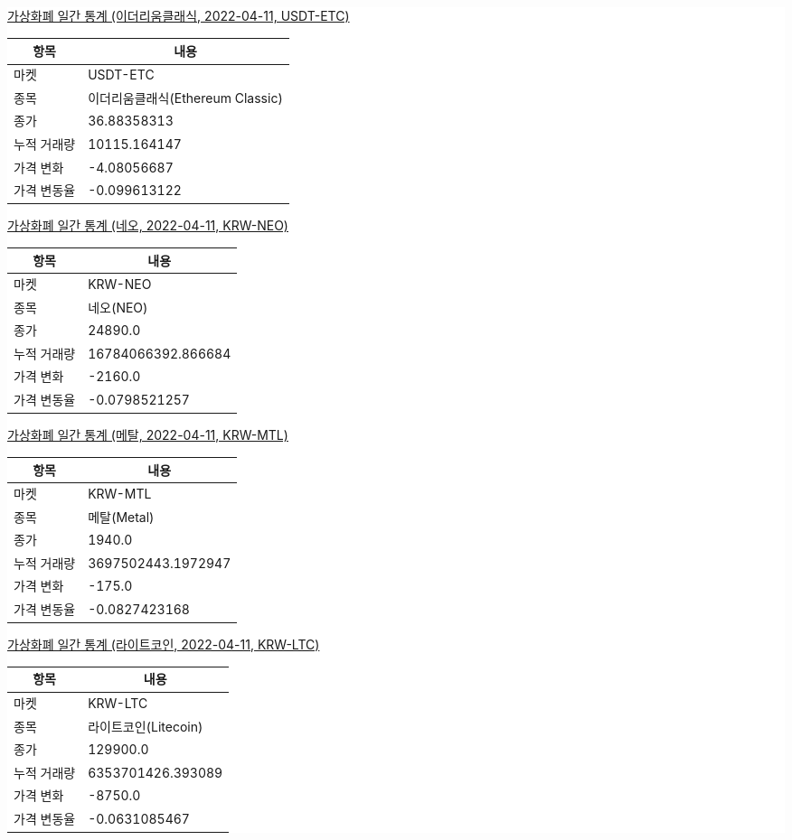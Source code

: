 
[가상화폐 일간 통계 (이더리움클래식, 2022-04-11, USDT-ETC)](USDT-ETC-daily-candle-10days.html)

|항목|내용|
|--|--|
|마켓|USDT-ETC|
|종목|이더리움클래식(Ethereum Classic)|
|종가|36.88358313|
|누적 거래량|10115.164147|
|가격 변화|-4.08056687|
|가격 변동율|-0.099613122|


[가상화폐 일간 통계 (네오, 2022-04-11, KRW-NEO)](KRW-NEO-daily-candle-10days.html)

|항목|내용|
|--|--|
|마켓|KRW-NEO|
|종목|네오(NEO)|
|종가|24890.0|
|누적 거래량|16784066392.866684|
|가격 변화|-2160.0|
|가격 변동율|-0.0798521257|


[가상화폐 일간 통계 (메탈, 2022-04-11, KRW-MTL)](KRW-MTL-daily-candle-10days.html)

|항목|내용|
|--|--|
|마켓|KRW-MTL|
|종목|메탈(Metal)|
|종가|1940.0|
|누적 거래량|3697502443.1972947|
|가격 변화|-175.0|
|가격 변동율|-0.0827423168|


[가상화폐 일간 통계 (라이트코인, 2022-04-11, KRW-LTC)](KRW-LTC-daily-candle-10days.html)

|항목|내용|
|--|--|
|마켓|KRW-LTC|
|종목|라이트코인(Litecoin)|
|종가|129900.0|
|누적 거래량|6353701426.393089|
|가격 변화|-8750.0|
|가격 변동율|-0.0631085467|
